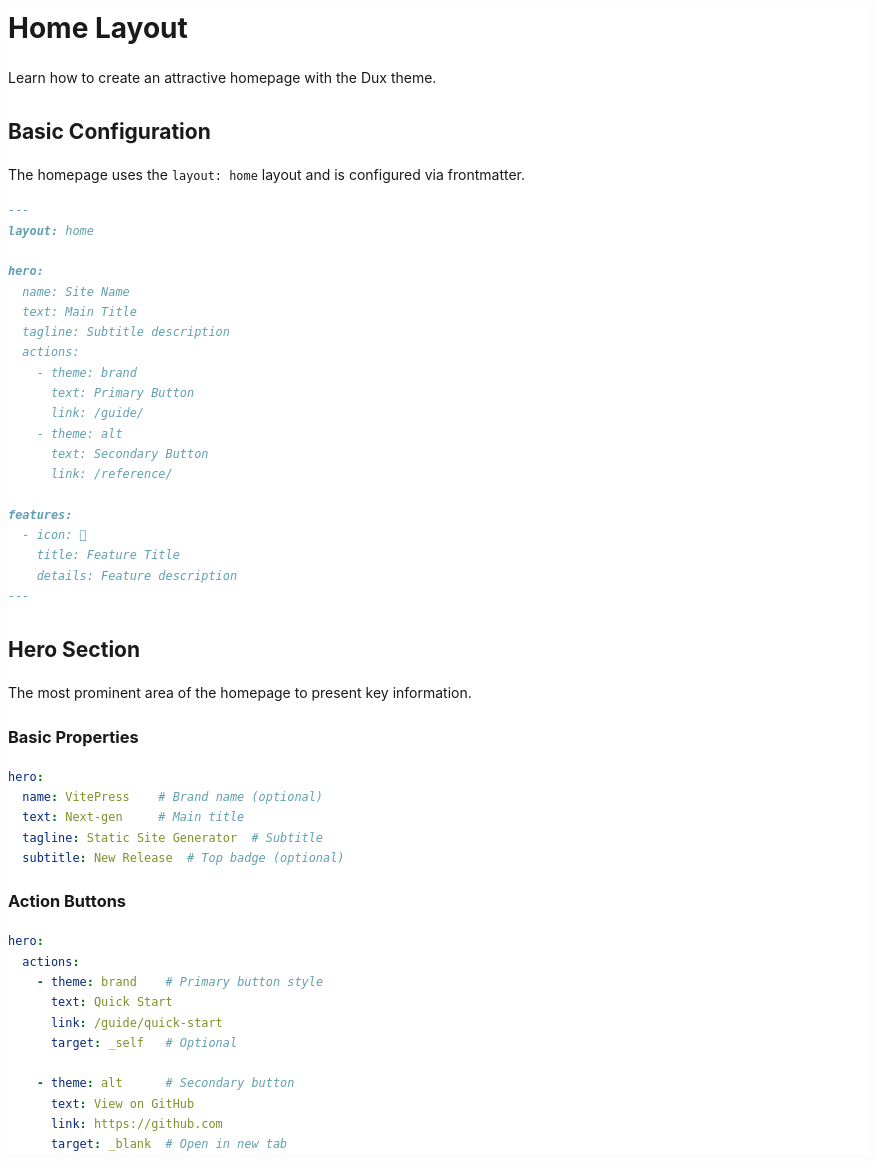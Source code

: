 # Home Layout

Learn how to create an attractive homepage with the Dux theme.

## Basic Configuration

The homepage uses the `layout: home` layout and is configured via frontmatter.

```markdown
---
layout: home

hero:
  name: Site Name
  text: Main Title
  tagline: Subtitle description
  actions:
    - theme: brand
      text: Primary Button
      link: /guide/
    - theme: alt
      text: Secondary Button
      link: /reference/

features:
  - icon: 🚀
    title: Feature Title
    details: Feature description
---
```

## Hero Section

The most prominent area of the homepage to present key information.

### Basic Properties

```yaml
hero:
  name: VitePress    # Brand name (optional)
  text: Next-gen     # Main title
  tagline: Static Site Generator  # Subtitle
  subtitle: New Release  # Top badge (optional)
```

### Action Buttons

```yaml
hero:
  actions:
    - theme: brand    # Primary button style
      text: Quick Start
      link: /guide/quick-start
      target: _self   # Optional
    
    - theme: alt      # Secondary button
      text: View on GitHub
      link: https://github.com
      target: _blank  # Open in new tab
```
